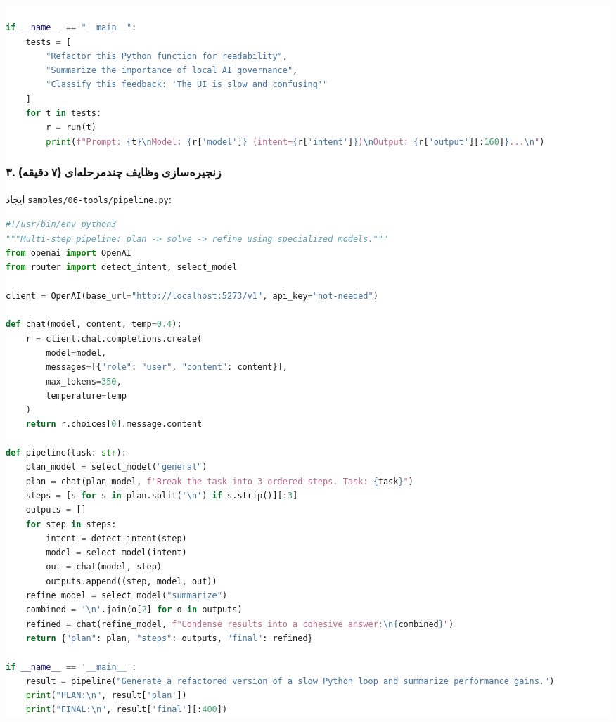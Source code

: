 ```python

if __name__ == "__main__":
    tests = [
        "Refactor this Python function for readability",
        "Summarize the importance of local AI governance",
        "Classify this feedback: 'The UI is slow and confusing'"
    ]
    for t in tests:
        r = run(t)
        print(f"Prompt: {t}\nModel: {r['model']} (intent={r['intent']})\nOutput: {r['output'][:160]}...\n")
```


### ۳. زنجیره‌سازی وظایف چندمرحله‌ای (۷ دقیقه)

ایجاد `samples/06-tools/pipeline.py`:

```python
#!/usr/bin/env python3
"""Multi-step pipeline: plan -> solve -> refine using specialized models."""
from openai import OpenAI
from router import detect_intent, select_model

client = OpenAI(base_url="http://localhost:5273/v1", api_key="not-needed")

def chat(model, content, temp=0.4):
    r = client.chat.completions.create(
        model=model,
        messages=[{"role": "user", "content": content}],
        max_tokens=350,
        temperature=temp
    )
    return r.choices[0].message.content

def pipeline(task: str):
    plan_model = select_model("general")
    plan = chat(plan_model, f"Break the task into 3 ordered steps. Task: {task}")
    steps = [s for s in plan.split('\n') if s.strip()][:3]
    outputs = []
    for step in steps:
        intent = detect_intent(step)
        model = select_model(intent)
        out = chat(model, step)
        outputs.append((step, model, out))
    refine_model = select_model("summarize")
    combined = '\n'.join(o[2] for o in outputs)
    refined = chat(refine_model, f"Condense results into a cohesive answer:\n{combined}")
    return {"plan": plan, "steps": outputs, "final": refined}

if __name__ == '__main__':
    result = pipeline("Generate a refactored version of a slow Python loop and summarize performance gains.")
    print("PLAN:\n", result['plan'])
    print("FINAL:\n", result['final'][:400])
```
